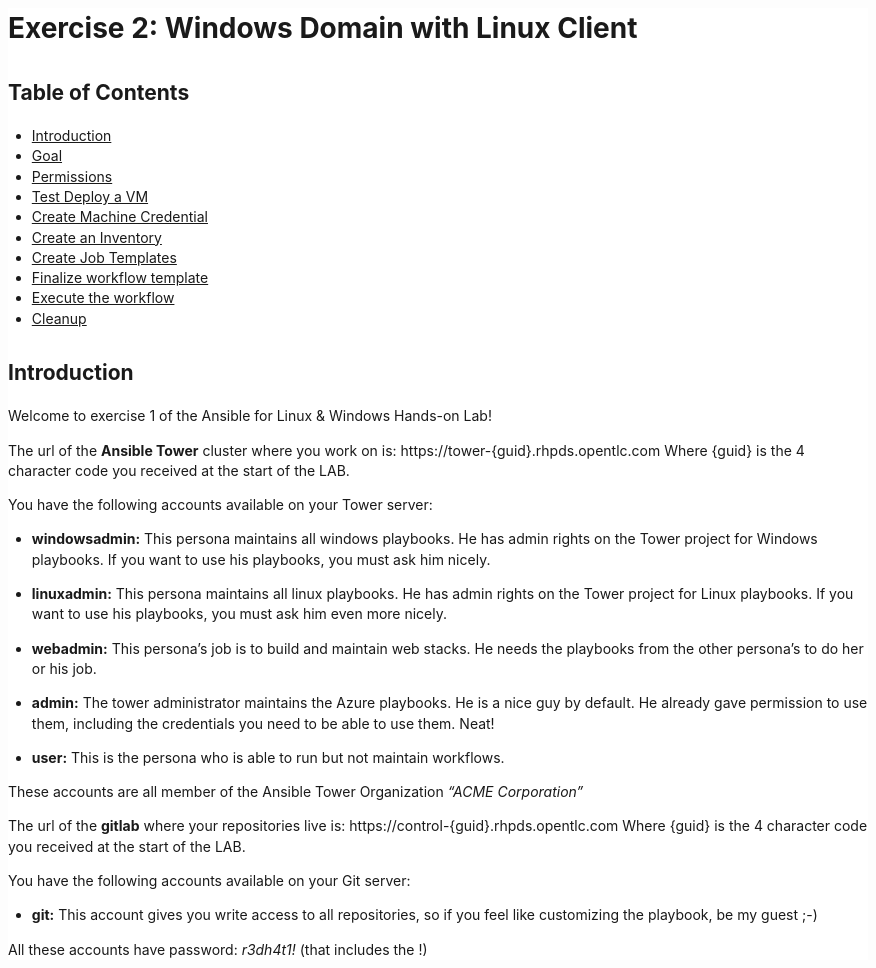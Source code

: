 # Exercise 2: Windows Domain with Linux Client
## Table of Contents
- [Introduction](#introduction)
- [Goal](#goal)
- [Permissions](#permissions)
- [Test Deploy a VM](#test-deploy-a-vm)
- [Create Machine Credential](#Create-Machine-Credential)
- [Create an Inventory](#Create-an-Inventory)
- [Create Job Templates](#Create-Job-Templates)
- [Finalize workflow template](#Finalize-workflow-template)
- [Execute the workflow](#Execute-the-workflow)
- [Cleanup](#Cleanup)

## Introduction
Welcome to exercise 1 of the Ansible for Linux & Windows Hands-on Lab!

The url of the **Ansible Tower** cluster where you work on is: https://tower-{guid}.rhpds.opentlc.com
Where {guid} is the 4 character code you received at the start of the LAB.

You have the following accounts available on your Tower server:

- **windowsadmin:**
This persona maintains all windows playbooks. He has admin rights on the Tower project for Windows playbooks. If you want to use his playbooks, you must ask him nicely.

- **linuxadmin:**
This persona maintains all linux playbooks. He has admin rights on the Tower project for Linux playbooks. If you want to use his playbooks, you must ask him even more nicely.

- **webadmin:**
This persona’s job is to build and maintain web stacks. He needs the playbooks from the other persona’s to do her or his job.

- **admin:**
The tower administrator maintains the Azure playbooks. He is a nice guy by default. He already gave permission to use them, including the credentials you need to be able to use them. Neat!

- **user:**
This is the persona who is able to run but not maintain workflows.

These accounts are all member of the Ansible Tower Organization _“ACME Corporation”_


The url of the **gitlab** where your repositories live is: https://control-{guid}.rhpds.opentlc.com
Where {guid} is the 4 character code you received at the start of the LAB.

You have the following accounts available on your Git server:

- **git:**
This account gives you write access to all repositories, so if you feel like customizing the playbook, be my guest ;-)

All these accounts have password: _r3dh4t1!_ (that includes the !)
